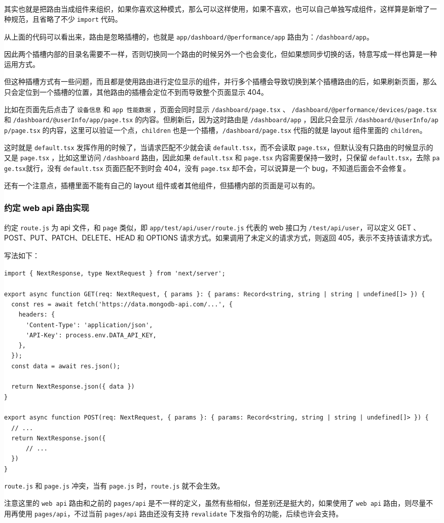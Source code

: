其实也就是把路由当成组件来组织，如果你喜欢这种模式，那么可以这样使用，如果不喜欢，也可以自己单独写成组件，这样算是新增了一种规范，且省略了不少 `import` 代码。

从上面的代码可以看出来，路由是忽略插槽的，也就是 `app/dashboard/@performance/app` 路由为：`/dashboard/app`。

因此两个插槽内部的目录名需要不一样，否则切换同一个路由的时候另外一个也会变化，但如果想同步切换的话，特意写成一样也算是一种运用方式。

但这种插槽方式有一些问题，而且都是使用路由进行定位显示的组件，并行多个插槽会导致切换到某个插槽路由的后，如果刷新页面，那么只会定位到一个插槽的位置，其他路由的插槽会定位不到而导致整个页面显示 404。

比如在页面先后点击了 `设备信息` 和 `app 性能数据` ，页面会同时显示 `/dashboard/page.tsx` 、 `/dashboard/@performance/devices/page.tsx` 和 `/dashboard/@userInfo/app/page.tsx` 的内容。但刷新后，因为这时路由是 `/dashboard/app` ，因此只会显示 `/dashboard/@userInfo/app/page.tsx` 的内容，这里可以验证一个点，`children` 也是一个插槽，`/dashboard/page.tsx` 代指的就是 layout 组件里面的 `children`。

这时就是 `default.tsx` 发挥作用的时候了，当请求匹配不少就会读 `default.tsx`，而不会读取 `page.tsx`，但默认没有只路由的时候显示的又是 `page.tsx` ，比如这里访问 `/dashboard` 路由，因此如果 `default.tsx` 和 `page.tsx` 内容需要保持一致时，只保留 `default.tsx`，去除 `page.tsx`就行，没有 `default.tsx` 页面匹配不到时会 404，没有 `page.tsx` 却不会，可以说算是一个 bug，不知道后面会不会修复。

还有一个注意点，插槽里面不能有自己的 layout 组件或者其他组件，但插槽内部的页面是可以有的。

### 约定 web api 路由实现

约定 `route.js` 为 api 文件，和 `page` 类似，即 `app/test/api/user/route.js` 代表的 web 接口为 `/test/api/user`，可以定义 GET 、POST、PUT、PATCH、DELETE、HEAD 和 OPTIONS 请求方式。如果调用了未定义的请求方式，则返回 405，表示不支持该请求方式。

写法如下：

```
import { NextResponse, type NextRequest } from 'next/server';

export async function GET(req: NextRequest, { params }: { params: Record<string, string | string | undefined[]> }) {
  const res = await fetch('https://data.mongodb-api.com/...', {
    headers: {
      'Content-Type': 'application/json',
      'API-Key': process.env.DATA_API_KEY,
    },
  });
  const data = await res.json();

  return NextResponse.json({ data })
}

export async function POST(req: NextRequest, { params }: { params: Record<string, string | string | undefined[]> }) {
  // ...
  return NextResponse.json({
      // ...
  })
}
```

`route.js` 和 `page.js` 冲突，当有 `page.js` 时，`route.js` 就不会生效。

注意这里的 `web api` 路由和之前的 `pages/api` 是不一样的定义，虽然有些相似，但差别还是挺大的，如果使用了 `web api` 路由，则尽量不用再使用 `pages/api`，不过当前 `pages/api` 路由还没有支持 `revalidate` 下发指令的功能，后续也许会支持。
